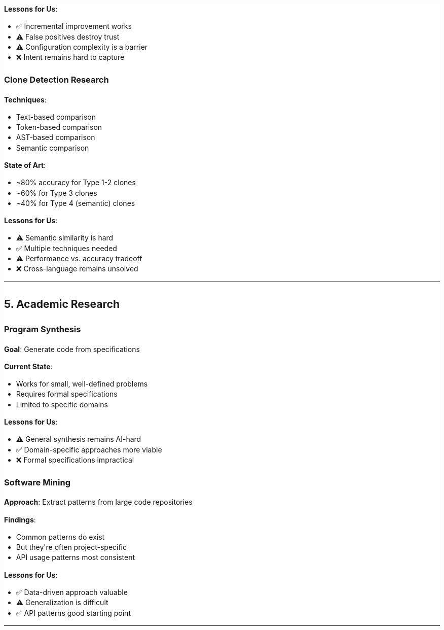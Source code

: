 **Lessons for Us**:
- ✅ Incremental improvement works
- ⚠️ False positives destroy trust
- ⚠️ Configuration complexity is a barrier
- ❌ Intent remains hard to capture

### Clone Detection Research

**Techniques**:
- Text-based comparison
- Token-based comparison
- AST-based comparison
- Semantic comparison

**State of Art**:
- ~80% accuracy for Type 1-2 clones
- ~60% for Type 3 clones
- ~40% for Type 4 (semantic) clones

**Lessons for Us**:
- ⚠️ Semantic similarity is hard
- ✅ Multiple techniques needed
- ⚠️ Performance vs. accuracy tradeoff
- ❌ Cross-language remains unsolved

---

## 5. Academic Research

### Program Synthesis
**Goal**: Generate code from specifications

**Current State**:
- Works for small, well-defined problems
- Requires formal specifications
- Limited to specific domains

**Lessons for Us**:
- ⚠️ General synthesis remains AI-hard
- ✅ Domain-specific approaches more viable
- ❌ Formal specifications impractical

### Software Mining
**Approach**: Extract patterns from large code repositories

**Findings**:
- Common patterns do exist
- But they're often project-specific
- API usage patterns most consistent

**Lessons for Us**:
- ✅ Data-driven approach valuable
- ⚠️ Generalization is difficult
- ✅ API patterns good starting point

---